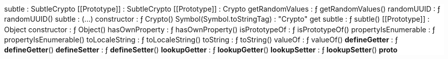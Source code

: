 subtle
: 
SubtleCrypto
[[Prototype]]
: 
SubtleCrypto
[[Prototype]]
: 
Crypto
getRandomValues
: 
ƒ getRandomValues()
randomUUID
: 
ƒ randomUUID()
subtle
: 
(...)
constructor
: 
ƒ Crypto()
Symbol(Symbol.toStringTag)
: 
"Crypto"
get subtle
: 
ƒ subtle()
[[Prototype]]
: 
Object
constructor
: 
ƒ Object()
hasOwnProperty
: 
ƒ hasOwnProperty()
isPrototypeOf
: 
ƒ isPrototypeOf()
propertyIsEnumerable
: 
ƒ propertyIsEnumerable()
toLocaleString
: 
ƒ toLocaleString()
toString
: 
ƒ toString()
valueOf
: 
ƒ valueOf()
__defineGetter__
: 
ƒ __defineGetter__()
__defineSetter__
: 
ƒ __defineSetter__()
__lookupGetter__
: 
ƒ __lookupGetter__()
__lookupSetter__
: 
ƒ __lookupSetter__()
__proto__
